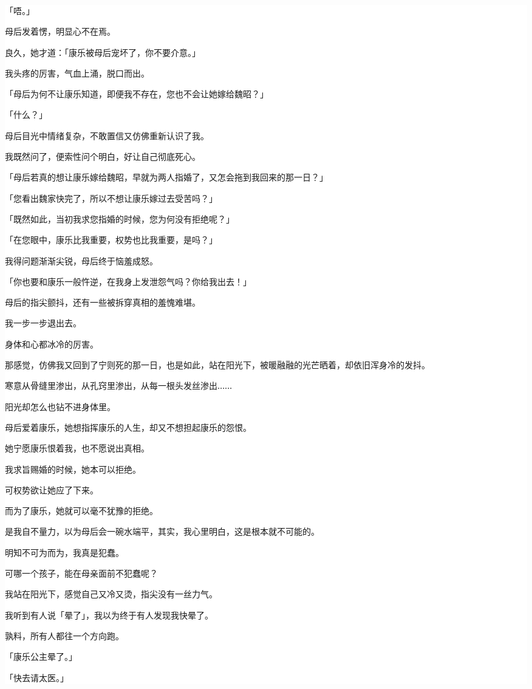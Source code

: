 「唔。」

母后发着愣，明显心不在焉。

良久，她才道：「康乐被母后宠坏了，你不要介意。」

我头疼的厉害，气血上涌，脱口而出。

「母后为何不让康乐知道，即便我不存在，您也不会让她嫁给魏昭？」

「什么？」

母后目光中情绪复杂，不敢置信又仿佛重新认识了我。

我既然问了，便索性问个明白，好让自己彻底死心。

「母后若真的想让康乐嫁给魏昭，早就为两人指婚了，又怎会拖到我回来的那一日？」

「您看出魏家快完了，所以不想让康乐嫁过去受苦吗？」

「既然如此，当初我求您指婚的时候，您为何没有拒绝呢？」

「在您眼中，康乐比我重要，权势也比我重要，是吗？」

我得问题渐渐尖锐，母后终于恼羞成怒。

「你也要和康乐一般忤逆，在我身上发泄怨气吗？你给我出去！」

母后的指尖颤抖，还有一些被拆穿真相的羞愧难堪。

我一步一步退出去。

身体和心都冰冷的厉害。

那感觉，仿佛我又回到了宁则死的那一日，也是如此，站在阳光下，被暖融融的光芒晒着，却依旧浑身冷的发抖。

寒意从骨缝里渗出，从孔窍里渗出，从每一根头发丝渗出……

阳光却怎么也钻不进身体里。

母后爱着康乐，她想指挥康乐的人生，却又不想担起康乐的怨恨。

她宁愿康乐恨着我，也不愿说出真相。

我求旨赐婚的时候，她本可以拒绝。

可权势欲让她应了下来。

而为了康乐，她就可以毫不犹豫的拒绝。

是我自不量力，以为母后会一碗水端平，其实，我心里明白，这是根本就不可能的。

明知不可为而为，我真是犯蠢。

可哪一个孩子，能在母亲面前不犯蠢呢？

我站在阳光下，感觉自己又冷又烫，指尖没有一丝力气。

我听到有人说「晕了」，我以为终于有人发现我快晕了。

孰料，所有人都往一个方向跑。

「康乐公主晕了。」

「快去请太医。」
